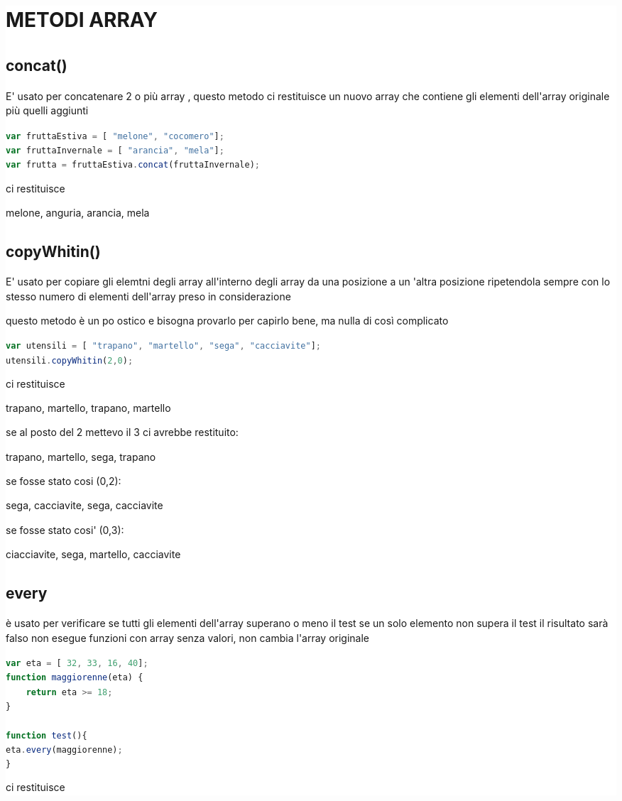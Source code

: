 # METODI ARRAY 


## concat()

E' usato per concatenare 2 o più array , questo metodo ci restituisce un nuovo 
array che contiene gli elementi dell'array originale più quelli aggiunti 

```js
var fruttaEstiva = [ "melone", "cocomero"];
var fruttaInvernale = [ "arancia", "mela"];
var frutta = fruttaEstiva.concat(fruttaInvernale);
```
ci restituisce

melone, anguria, arancia, mela


## copyWhitin()

E' usato per copiare gli elemtni degli array all'interno degli array da una
posizione a un 'altra posizione ripetendola sempre con lo stesso numero di 
elementi dell'array preso in considerazione 

questo metodo è un po ostico e bisogna provarlo per capirlo bene, ma nulla di 
così complicato

```js
var utensili = [ "trapano", "martello", "sega", "cacciavite"];
utensili.copyWhitin(2,0);
```
ci restituisce

trapano, martello, trapano, martello

se al posto del 2 mettevo il 3 ci avrebbe restituito:

trapano, martello, sega, trapano

se fosse stato cosi (0,2):

sega, cacciavite, sega, cacciavite

se fosse stato cosi' (0,3):

ciacciavite, sega, martello, cacciavite


## every

è usato per verificare se tutti gli elementi dell'array superano o meno il test
se un solo elemento non supera il test il risultato sarà falso
non esegue funzioni con array senza valori, non cambia l'array originale

```js
var eta = [ 32, 33, 16, 40];
function maggiorenne(eta) {
    return eta >= 18;
}

function test(){
eta.every(maggiorenne);
}
```
ci restituisce
